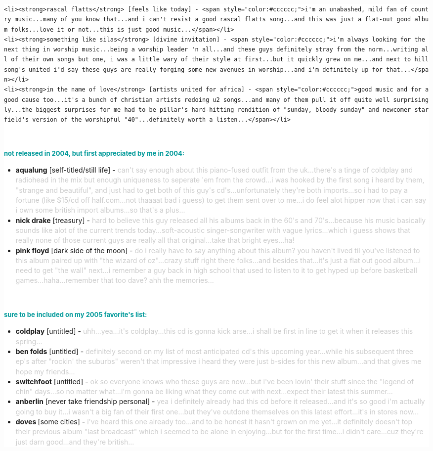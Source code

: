 	<li><strong>rascal flatts</strong> [feels like today] - <span style="color:#cccccc;">i'm an unabashed, mild fan of country music...many of you know that...and i can't resist a good rascal flatts song...and this was just a flat-out good album folks...love it or not...this is just good music...</span></li>
	<li><strong>something like silas</strong> [divine invitation] - <span style="color:#cccccc;">i'm always looking for the next thing in worship music...being a worship leader 'n all...and these guys definitely stray from the norm...writing all of their own songs but one, i was a little wary of their style at first...but it quickly grew on me...and next to hillsong's united i'd say these guys are really forging some new avenues in worship...and i'm definitely up for that...</span></li>
	<li><strong>in the name of love</strong> [artists united for africa] - <span style="color:#cccccc;">good music and for a good cause too...it's a bunch of christian artists redoing u2 songs...and many of them pull it off quite well surprisingly...the biggest surprises for me had to be pillar's hard-hitting rendition of "sunday, bloody sunday" and newcomer starfield's version of the worshipful "40"...definitely worth a listen...</span></li>
</ul>
&nbsp;

<strong><span style="color:#009999;font-size:small;">not released in 2004, but first appreciated by me in 2004:</span></strong>
<ul>
	<li><strong>aqualung</strong> [self-titled/still life] - <span style="color:#cccccc;">can't say enough about this piano-fused outfit from the uk...there's a tinge of coldplay and radiohead in the mix but enough uniqueness to seperate 'em from the crowd...i was hooked by the first song i heard by them, "strange and beautiful", and just had to get both of this guy's cd's...unfortunately they're both imports...so i had to pay a fortune (like $15/cd off half.com...not thaaaat bad i guess) to get them sent over to me...i do feel alot hipper now that i can say i own some british import albums...so that's a plus...</span></li>
	<li><strong>nick drake</strong> [treasury] - <span style="color:#cccccc;">hard to believe this guy released all his albums back in the 60's and 70's...because his music basically sounds like alot of the current trends today...soft-acoustic singer-songwriter with vague lyrics...which i guess shows that really none of those current guys are really all that original...take that bright eyes...ha!</span></li>
	<li><strong>pink floyd</strong> [dark side of the moon] - <span style="color:#cccccc;">do i really have to say anything about this album? you haven't lived til you've listened to this album paired up with "the wizard of oz"...crazy stuff right there folks...and besides that...it's just a flat out good album...i need to get "the wall" next...i remember a guy back in high school that used to listen to it to get hyped up before basketball games...haha...remember that too dave? ahh the memories...</span></li>
</ul>
&nbsp;

<span style="color:#009999;font-size:small;"><strong>sure to be included on my 2005 favorite's list:</strong></span>
<ul>
	<li><strong>coldplay</strong> [untitled] - <span style="color:#cccccc;">uhh...yea...it's coldplay...this cd is gonna kick arse...i shall be first in line to get it when it releases this spring...</span></li>
	<li><strong>ben folds</strong> [untitled] - <span style="color:#cccccc;">definitely second on my list of most anticipated cd's this upcoming year...while his subsequent three ep's after "rockin' the suburbs" weren't that impressive i heard they were just b-sides for this new album...and that gives me hope my friends...</span></li>
	<li><strong>switchfoot</strong> [untitled] - <span style="color:#cccccc;">ok so everyone knows who these guys are now...but i've been lovin' their stuff since the "legend of chin" days...so no matter what...i'm gonna be liking what they come out with next...expect their latest this summer...</span></li>
	<li><strong>anberlin</strong> [never take friendship personal] - <span style="color:#cccccc;">yea i definitely already had this cd before it released...and it's so good i'm actually going to buy it...i wasn't a big fan of their first one...but they've outdone themselves on this latest effort...it's in stores now...</span></li>
	<li><strong>doves </strong>[some cities] - <span style="color:#cccccc;">i've heard this one already too...and to be honest it hasn't grown on me yet...it definitely doesn't top their previous album "last broadcast" which i seemed to be alone in enjoying...but for the first time...i didn't care...cuz they're just darn good...and they're british...</span></li>